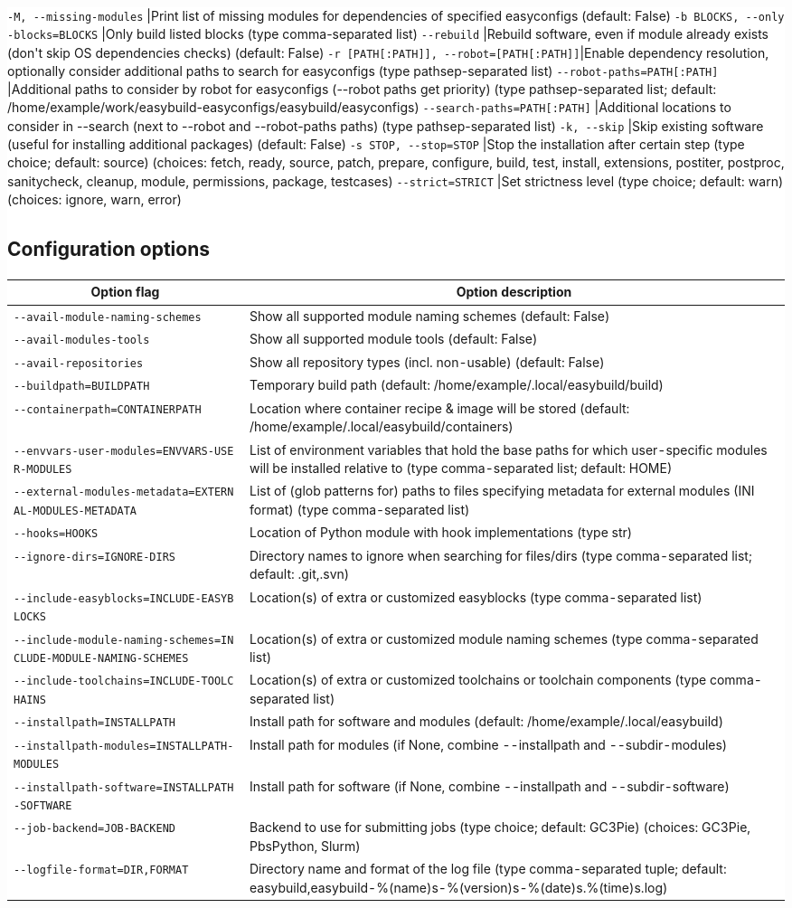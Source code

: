 ``-M, --missing-modules``                  |Print list of missing modules for dependencies of specified easyconfigs (default: False)
``-b BLOCKS, --only-blocks=BLOCKS``        |Only build listed blocks (type comma-separated list)
``--rebuild``                              |Rebuild software, even if module already exists (don't skip OS dependencies checks) (default: False)
``-r [PATH[:PATH]], --robot=[PATH[:PATH]]``|Enable dependency resolution, optionally consider additional paths to search for easyconfigs (type pathsep-separated list)
``--robot-paths=PATH[:PATH]``              |Additional paths to consider by robot for easyconfigs (--robot paths get priority) (type pathsep-separated list; default: /home/example/work/easybuild-easyconfigs/easybuild/easyconfigs)
``--search-paths=PATH[:PATH]``             |Additional locations to consider in --search (next to --robot and --robot-paths paths) (type pathsep-separated list)
``-k, --skip``                             |Skip existing software (useful for installing additional packages) (default: False)
``-s STOP, --stop=STOP``                   |Stop the installation after certain step (type choice; default: source) (choices: fetch, ready, source, patch, prepare, configure, build, test, install, extensions, postiter, postproc, sanitycheck, cleanup, module, permissions, package, testcases)
``--strict=STRICT``                        |Set strictness level (type choice; default: warn) (choices: ignore, warn, error)

## Configuration options

Option flag                                                      |Option description
-----------------------------------------------------------------|------------------------------------------------------------------------------------------------------------------------------------------------------------------------------------------------------------------------------------------------------------------------------------
``--avail-module-naming-schemes``                                |Show all supported module naming schemes (default: False)
``--avail-modules-tools``                                        |Show all supported module tools (default: False)
``--avail-repositories``                                         |Show all repository types (incl. non-usable) (default: False)
``--buildpath=BUILDPATH``                                        |Temporary build path (default: /home/example/.local/easybuild/build)
``--containerpath=CONTAINERPATH``                                |Location where container recipe & image will be stored (default: /home/example/.local/easybuild/containers)
``--envvars-user-modules=ENVVARS-USER-MODULES``                  |List of environment variables that hold the base paths for which user-specific modules will be installed relative to (type comma-separated list; default: HOME)
``--external-modules-metadata=EXTERNAL-MODULES-METADATA``        |List of (glob patterns for) paths to files specifying metadata for external modules (INI format) (type comma-separated list)
``--hooks=HOOKS``                                                |Location of Python module with hook implementations (type str)
``--ignore-dirs=IGNORE-DIRS``                                    |Directory names to ignore when searching for files/dirs (type comma-separated list; default: .git,.svn)
``--include-easyblocks=INCLUDE-EASYBLOCKS``                      |Location(s) of extra or customized easyblocks (type comma-separated list)
``--include-module-naming-schemes=INCLUDE-MODULE-NAMING-SCHEMES``|Location(s) of extra or customized module naming schemes (type comma-separated list)
``--include-toolchains=INCLUDE-TOOLCHAINS``                      |Location(s) of extra or customized toolchains or toolchain components (type comma-separated list)
``--installpath=INSTALLPATH``                                    |Install path for software and modules (default: /home/example/.local/easybuild)
``--installpath-modules=INSTALLPATH-MODULES``                    |Install path for modules (if None, combine --installpath and --subdir-modules)
``--installpath-software=INSTALLPATH-SOFTWARE``                  |Install path for software (if None, combine --installpath and --subdir-software)
``--job-backend=JOB-BACKEND``                                    |Backend to use for submitting jobs (type choice; default: GC3Pie) (choices: GC3Pie, PbsPython, Slurm)
``--logfile-format=DIR,FORMAT``                                  |Directory name and format of the log file (type comma-separated tuple; default: easybuild,easybuild-%(name)s-%(version)s-%(date)s.%(time)s.log)